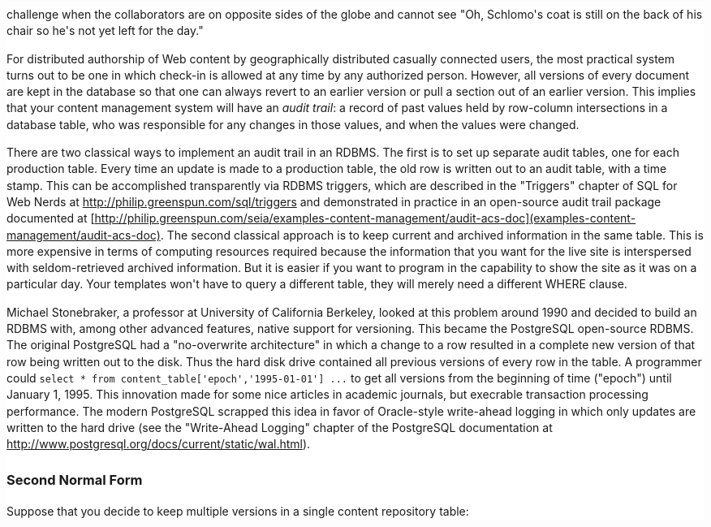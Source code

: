 challenge when the collaborators are on opposite sides of the globe and
cannot see \"Oh, Schlomo\'s coat is still on the back of his chair so
he\'s not yet left for the day.\"

For distributed authorship of Web content by geographically distributed
casually connected users, the most practical system turns out to be one
in which check-in is allowed at any time by any authorized person.
However, all versions of every document are kept in the database so that
one can always revert to an earlier version or pull a section out of an
earlier version. This implies that your content management system will
have an *audit trail*: a record of past values held by row-column
intersections in a database table, who was responsible for any changes
in those values, and when the values were changed.

There are two classical ways to implement an audit trail in an RDBMS.
The first is to set up separate audit tables, one for each production
table. Every time an update is made to a production table, the old row
is written out to an audit table, with a time stamp. This can be
accomplished transparently via RDBMS triggers, which are described in
the \"Triggers\" chapter of SQL for Web Nerds at
<http://philip.greenspun.com/sql/triggers> and demonstrated in practice
in an open-source audit trail package documented at
[http://philip.greenspun.com/seia/examples-content-management/audit-acs-doc](examples-content-management/audit-acs-doc).
The second classical approach is to keep current and archived
information in the same table. This is more expensive in terms of
computing resources required because the information that you want for
the live site is interspersed with seldom-retrieved archived
information. But it is easier if you want to program in the capability
to show the site as it was on a particular day. Your templates won\'t
have to query a different table, they will merely need a different WHERE
clause.

Michael Stonebraker, a professor at University of California Berkeley,
looked at this problem around 1990 and decided to build an RDBMS with,
among other advanced features, native support for versioning. This
became the PostgreSQL open-source RDBMS. The original PostgreSQL had a
\"no-overwrite architecture\" in which a change to a row resulted in a
complete new version of that row being written out to the disk. Thus the
hard disk drive contained all previous versions of every row in the
table. A programmer could
`select * from content_table['epoch','1995-01-01'] ...` to get all
versions from the beginning of time (\"epoch\") until January 1, 1995.
This innovation made for some nice articles in academic journals, but
execrable transaction processing performance. The modern PostgreSQL
scrapped this idea in favor of Oracle-style write-ahead logging in which
only updates are written to the hard drive (see the \"Write-Ahead
Logging\" chapter of the PostgreSQL documentation at
<http://www.postgresql.org/docs/current/static/wal.html>).

### Second Normal Form

Suppose that you decide to keep multiple versions in a single content
repository table:
